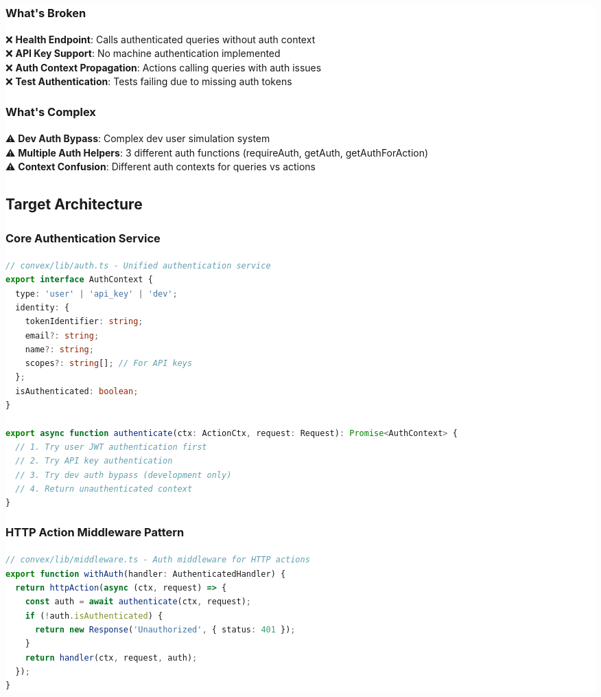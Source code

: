 ### What's Broken
❌ **Health Endpoint**: Calls authenticated queries without auth context  
❌ **API Key Support**: No machine authentication implemented  
❌ **Auth Context Propagation**: Actions calling queries with auth issues  
❌ **Test Authentication**: Tests failing due to missing auth tokens  

### What's Complex
⚠️ **Dev Auth Bypass**: Complex dev user simulation system  
⚠️ **Multiple Auth Helpers**: 3 different auth functions (requireAuth, getAuth, getAuthForAction)  
⚠️ **Context Confusion**: Different auth contexts for queries vs actions  

## Target Architecture

### Core Authentication Service

```typescript
// convex/lib/auth.ts - Unified authentication service
export interface AuthContext {
  type: 'user' | 'api_key' | 'dev';
  identity: {
    tokenIdentifier: string;
    email?: string; 
    name?: string;
    scopes?: string[]; // For API keys
  };
  isAuthenticated: boolean;
}

export async function authenticate(ctx: ActionCtx, request: Request): Promise<AuthContext> {
  // 1. Try user JWT authentication first
  // 2. Try API key authentication 
  // 3. Try dev auth bypass (development only)
  // 4. Return unauthenticated context
}
```

### HTTP Action Middleware Pattern

```typescript
// convex/lib/middleware.ts - Auth middleware for HTTP actions
export function withAuth(handler: AuthenticatedHandler) {
  return httpAction(async (ctx, request) => {
    const auth = await authenticate(ctx, request);
    if (!auth.isAuthenticated) {
      return new Response('Unauthorized', { status: 401 });
    }
    return handler(ctx, request, auth);
  });
}
```
